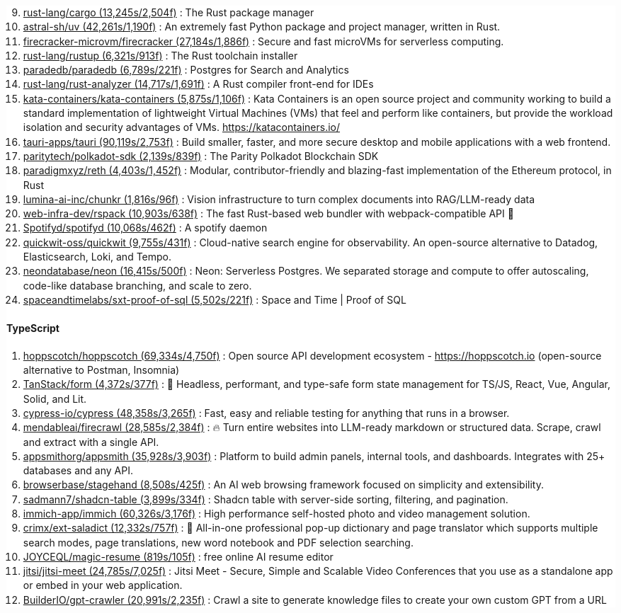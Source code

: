 9. [rust-lang/cargo (13,245s/2,504f)](https://github.com/rust-lang/cargo) : The Rust package manager
10. [astral-sh/uv (42,261s/1,190f)](https://github.com/astral-sh/uv) : An extremely fast Python package and project manager, written in Rust.
11. [firecracker-microvm/firecracker (27,184s/1,886f)](https://github.com/firecracker-microvm/firecracker) : Secure and fast microVMs for serverless computing.
12. [rust-lang/rustup (6,321s/913f)](https://github.com/rust-lang/rustup) : The Rust toolchain installer
13. [paradedb/paradedb (6,789s/221f)](https://github.com/paradedb/paradedb) : Postgres for Search and Analytics
14. [rust-lang/rust-analyzer (14,717s/1,691f)](https://github.com/rust-lang/rust-analyzer) : A Rust compiler front-end for IDEs
15. [kata-containers/kata-containers (5,875s/1,106f)](https://github.com/kata-containers/kata-containers) : Kata Containers is an open source project and community working to build a standard implementation of lightweight Virtual Machines (VMs) that feel and perform like containers, but provide the workload isolation and security advantages of VMs. https://katacontainers.io/
16. [tauri-apps/tauri (90,119s/2,753f)](https://github.com/tauri-apps/tauri) : Build smaller, faster, and more secure desktop and mobile applications with a web frontend.
17. [paritytech/polkadot-sdk (2,139s/839f)](https://github.com/paritytech/polkadot-sdk) : The Parity Polkadot Blockchain SDK
18. [paradigmxyz/reth (4,403s/1,452f)](https://github.com/paradigmxyz/reth) : Modular, contributor-friendly and blazing-fast implementation of the Ethereum protocol, in Rust
19. [lumina-ai-inc/chunkr (1,816s/96f)](https://github.com/lumina-ai-inc/chunkr) : Vision infrastructure to turn complex documents into RAG/LLM-ready data
20. [web-infra-dev/rspack (10,903s/638f)](https://github.com/web-infra-dev/rspack) : The fast Rust-based web bundler with webpack-compatible API 🦀️
21. [Spotifyd/spotifyd (10,068s/462f)](https://github.com/Spotifyd/spotifyd) : A spotify daemon
22. [quickwit-oss/quickwit (9,755s/431f)](https://github.com/quickwit-oss/quickwit) : Cloud-native search engine for observability. An open-source alternative to Datadog, Elasticsearch, Loki, and Tempo.
23. [neondatabase/neon (16,415s/500f)](https://github.com/neondatabase/neon) : Neon: Serverless Postgres. We separated storage and compute to offer autoscaling, code-like database branching, and scale to zero.
24. [spaceandtimelabs/sxt-proof-of-sql (5,502s/221f)](https://github.com/spaceandtimelabs/sxt-proof-of-sql) : Space and Time | Proof of SQL

#### TypeScript
1. [hoppscotch/hoppscotch (69,334s/4,750f)](https://github.com/hoppscotch/hoppscotch) : Open source API development ecosystem - https://hoppscotch.io (open-source alternative to Postman, Insomnia)
2. [TanStack/form (4,372s/377f)](https://github.com/TanStack/form) : 🤖 Headless, performant, and type-safe form state management for TS/JS, React, Vue, Angular, Solid, and Lit.
3. [cypress-io/cypress (48,358s/3,265f)](https://github.com/cypress-io/cypress) : Fast, easy and reliable testing for anything that runs in a browser.
4. [mendableai/firecrawl (28,585s/2,384f)](https://github.com/mendableai/firecrawl) : 🔥 Turn entire websites into LLM-ready markdown or structured data. Scrape, crawl and extract with a single API.
5. [appsmithorg/appsmith (35,928s/3,903f)](https://github.com/appsmithorg/appsmith) : Platform to build admin panels, internal tools, and dashboards. Integrates with 25+ databases and any API.
6. [browserbase/stagehand (8,508s/425f)](https://github.com/browserbase/stagehand) : An AI web browsing framework focused on simplicity and extensibility.
7. [sadmann7/shadcn-table (3,899s/334f)](https://github.com/sadmann7/shadcn-table) : Shadcn table with server-side sorting, filtering, and pagination.
8. [immich-app/immich (60,326s/3,176f)](https://github.com/immich-app/immich) : High performance self-hosted photo and video management solution.
9. [crimx/ext-saladict (12,332s/757f)](https://github.com/crimx/ext-saladict) : 🥗 All-in-one professional pop-up dictionary and page translator which supports multiple search modes, page translations, new word notebook and PDF selection searching.
10. [JOYCEQL/magic-resume (819s/105f)](https://github.com/JOYCEQL/magic-resume) : free online AI resume editor
11. [jitsi/jitsi-meet (24,785s/7,025f)](https://github.com/jitsi/jitsi-meet) : Jitsi Meet - Secure, Simple and Scalable Video Conferences that you use as a standalone app or embed in your web application.
12. [BuilderIO/gpt-crawler (20,991s/2,235f)](https://github.com/BuilderIO/gpt-crawler) : Crawl a site to generate knowledge files to create your own custom GPT from a URL